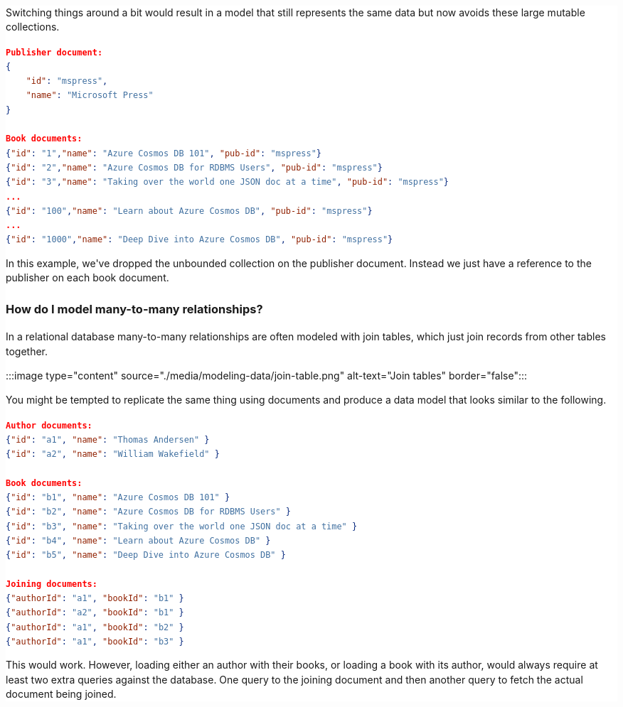 Switching things around a bit would result in a model that still represents the same data but now avoids these large mutable collections.

```json
Publisher document:
{
    "id": "mspress",
    "name": "Microsoft Press"
}

Book documents:
{"id": "1","name": "Azure Cosmos DB 101", "pub-id": "mspress"}
{"id": "2","name": "Azure Cosmos DB for RDBMS Users", "pub-id": "mspress"}
{"id": "3","name": "Taking over the world one JSON doc at a time", "pub-id": "mspress"}
...
{"id": "100","name": "Learn about Azure Cosmos DB", "pub-id": "mspress"}
...
{"id": "1000","name": "Deep Dive into Azure Cosmos DB", "pub-id": "mspress"}
```

In this example, we've dropped the unbounded collection on the publisher document. Instead we just have a reference to the publisher on each book document.

### How do I model many-to-many relationships?

In a relational database many-to-many relationships are often modeled with join tables, which just join records from other tables together.

:::image type="content" source="./media/modeling-data/join-table.png" alt-text="Join tables" border="false":::

You might be tempted to replicate the same thing using documents and produce a data model that looks similar to the following.

```json
Author documents:
{"id": "a1", "name": "Thomas Andersen" }
{"id": "a2", "name": "William Wakefield" }

Book documents:
{"id": "b1", "name": "Azure Cosmos DB 101" }
{"id": "b2", "name": "Azure Cosmos DB for RDBMS Users" }
{"id": "b3", "name": "Taking over the world one JSON doc at a time" }
{"id": "b4", "name": "Learn about Azure Cosmos DB" }
{"id": "b5", "name": "Deep Dive into Azure Cosmos DB" }

Joining documents:
{"authorId": "a1", "bookId": "b1" }
{"authorId": "a2", "bookId": "b1" }
{"authorId": "a1", "bookId": "b2" }
{"authorId": "a1", "bookId": "b3" }
```

This would work. However, loading either an author with their books, or loading a book with its author, would always require at least two extra queries against the database. One query to the joining document and then another query to fetch the actual document being joined.
